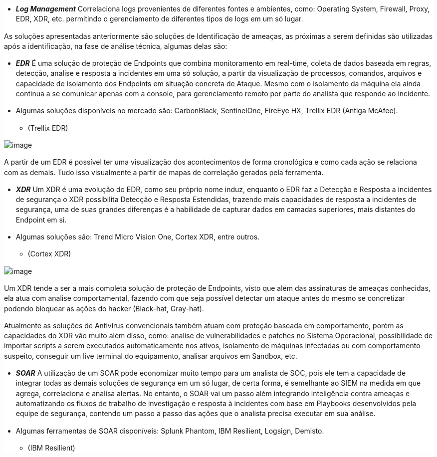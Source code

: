 * **_Log Management_**
Correlaciona logs provenientes de diferentes fontes e ambientes, como: Operating System, Firewall, Proxy, EDR, XDR, etc. permitindo o gerenciamento de diferentes tipos de logs em um só lugar.

As soluções apresentadas anteriormente são soluções de Identificação de ameaças, as próximas a serem definidas são utilizadas após a identificação, na fase de análise técnica, algumas delas são:

* **_EDR_**
É uma solução de proteção de Endpoints que combina monitoramento em real-time, coleta de dados baseada em regras, detecção, analise e resposta a incidentes em uma só solução, a partir da visualização de processos, comandos, arquivos e capacidade de isolamento dos Endpoints em situação concreta de Ataque. Mesmo com o isolamento da máquina ela ainda continua a se comunicar apenas com a console, para gerenciamento remoto por parte do analista que responde ao incidente.

* Algumas soluções disponíveis no mercado são: CarbonBlack, SentinelOne, FireEye HX, Trellix EDR (Antiga McAfee).
  * (Trellix EDR)

![image](https://user-images.githubusercontent.com/123386609/215606669-fe5ebb1e-8d98-4de0-a4e9-65e9cbd6fee4.png)

A partir de um EDR é possível ter uma visualização dos acontecimentos de forma cronológica e como cada ação se relaciona com as demais. Tudo isso visualmente a partir de mapas de correlação gerados pela ferramenta.

* **_XDR_**
Um XDR é uma evolução do EDR, como seu próprio nome induz, enquanto o EDR faz a Detecção e Resposta a incidentes de segurança o XDR possibilita Detecção e Resposta Estendidas, trazendo mais capacidades de resposta a incidentes de segurança, uma de suas grandes diferenças é a habilidade de capturar dados em camadas superiores, mais distantes do Endpoint em si.

* Algumas soluções são: Trend Micro Vision One, Cortex XDR, entre outros.
  * (Cortex XDR)

![image](https://user-images.githubusercontent.com/123386609/215608758-e7ad0319-22e0-414e-95f6-e8f799189293.png)

Um XDR tende a ser a mais completa solução de proteção de Endpoints, visto que além das assinaturas de ameaças conhecidas, ela atua com analise comportamental, fazendo com que seja possível detectar um ataque antes do mesmo se concretizar podendo bloquear as ações do hacker (Black-hat, Gray-hat).

Atualmente as soluções de Antivírus convencionais também atuam com proteção baseada em comportamento, porém as capacidades do XDR vão muito além disso, como: analise de vulnerabilidades e patches no Sistema Operacional, possibilidade de importar scripts a serem executados automaticamente nos ativos, isolamento de máquinas infectadas ou com comportamento suspeito, conseguir um live terminal do equipamento, analisar arquivos em Sandbox, etc.

* **_SOAR_**
A utilização de um SOAR pode economizar muito tempo para um analista de SOC, pois ele tem a capacidade de integrar todas as demais soluções de segurança em um só lugar, de certa forma, é semelhante ao SIEM na medida em que agrega, correlaciona e analisa alertas. No entanto, o SOAR vai um passo além integrando inteligência contra ameaças e automatizando os fluxos de trabalho de investigação e resposta à incidentes com base em Playbooks desenvolvidos pela equipe de segurança, contendo um passo a passo das ações que o analista precisa executar em sua análise.

* Algumas ferramentas de SOAR disponíveis: Splunk Phantom, IBM Resilient, Logsign, Demisto.
  * (IBM Resilient)
